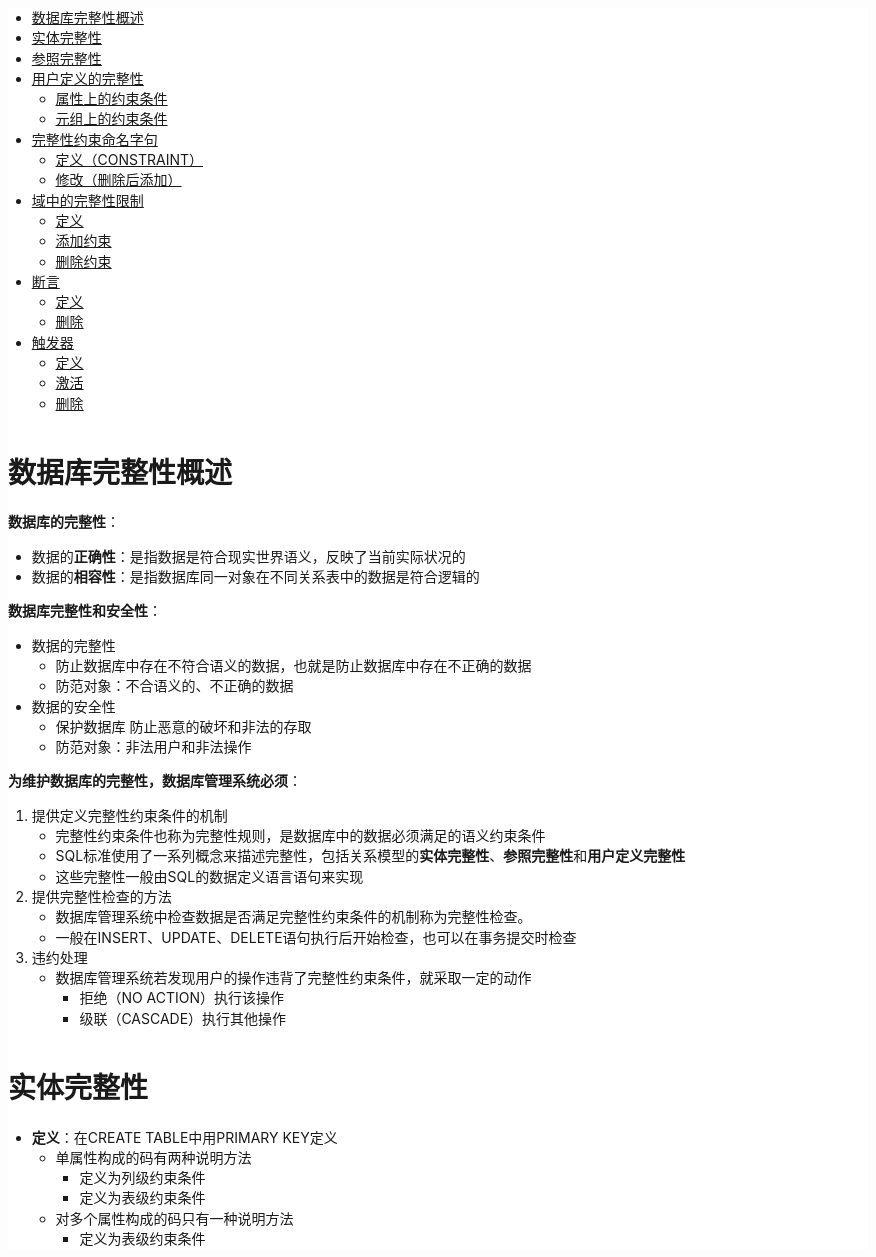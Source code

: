 - [数据库完整性概述](#数据库完整性概述)
- [实体完整性](#实体完整性)
- [参照完整性](#参照完整性)
- [用户定义的完整性](#用户定义的完整性)
  - [属性上的约束条件](#属性上的约束条件)
  - [元组上的约束条件](#元组上的约束条件)
- [完整性约束命名字句](#完整性约束命名字句)
  - [定义（CONSTRAINT）](#定义constraint)
  - [修改（删除后添加）](#修改删除后添加)
- [域中的完整性限制](#域中的完整性限制)
  - [定义](#定义)
  - [添加约束](#添加约束)
  - [删除约束](#删除约束)
- [断言](#断言)
  - [定义](#定义-1)
  - [删除](#删除)
- [触发器](#触发器)
  - [定义](#定义-2)
  - [激活](#激活)
  - [删除](#删除-1)

# 数据库完整性概述

**数据库的完整性**：
- 数据的**正确性**：是指数据是符合现实世界语义，反映了当前实际状况的
- 数据的**相容性**：是指数据库同一对象在不同关系表中的数据是符合逻辑的

**数据库完整性和安全性**：
- 数据的完整性
    - 防止数据库中存在不符合语义的数据，也就是防止数据库中存在不正确的数据
    - 防范对象：不合语义的、不正确的数据
- 数据的安全性
    - 保护数据库 防止恶意的破坏和非法的存取
    - 防范对象：非法用户和非法操作

**为维护数据库的完整性，数据库管理系统必须**：
1. 提供定义完整性约束条件的机制
    - 完整性约束条件也称为完整性规则，是数据库中的数据必须满足的语义约束条件
    - SQL标准使用了一系列概念来描述完整性，包括关系模型的**实体完整性**、**参照完整性**和**用户定义完整性**
    - 这些完整性一般由SQL的数据定义语言语句来实现
2. 提供完整性检查的方法
    - 数据库管理系统中检查数据是否满足完整性约束条件的机制称为完整性检查。
    - 一般在INSERT、UPDATE、DELETE语句执行后开始检查，也可以在事务提交时检查
3. 违约处理
    - 数据库管理系统若发现用户的操作违背了完整性约束条件，就采取一定的动作
        - 拒绝（NO ACTION）执行该操作
        - 级联（CASCADE）执行其他操作

# 实体完整性

- **定义**：在CREATE TABLE中用PRIMARY KEY定义
    - 单属性构成的码有两种说明方法
        - 定义为列级约束条件
        - 定义为表级约束条件
    - 对多个属性构成的码只有一种说明方法
        - 定义为表级约束条件
